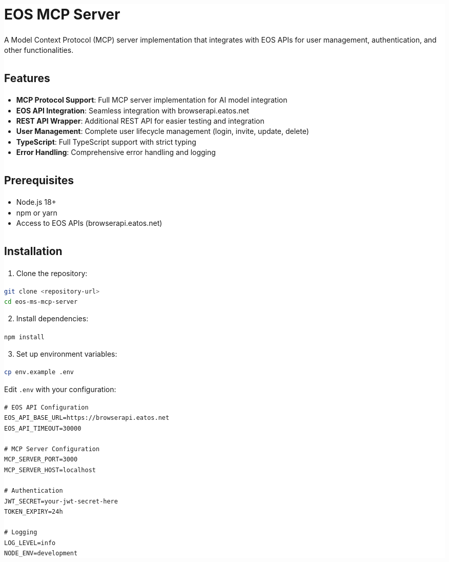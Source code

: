 # EOS MCP Server

A Model Context Protocol (MCP) server implementation that integrates with EOS APIs for user management, authentication, and other functionalities.

## Features

- **MCP Protocol Support**: Full MCP server implementation for AI model integration
- **EOS API Integration**: Seamless integration with browserapi.eatos.net
- **REST API Wrapper**: Additional REST API for easier testing and integration
- **User Management**: Complete user lifecycle management (login, invite, update, delete)
- **TypeScript**: Full TypeScript support with strict typing
- **Error Handling**: Comprehensive error handling and logging

## Prerequisites

- Node.js 18+ 
- npm or yarn
- Access to EOS APIs (browserapi.eatos.net)

## Installation

1. Clone the repository:
```bash
git clone <repository-url>
cd eos-ms-mcp-server
```

2. Install dependencies:
```bash
npm install
```

3. Set up environment variables:
```bash
cp env.example .env
```

Edit `.env` with your configuration:
```env
# EOS API Configuration
EOS_API_BASE_URL=https://browserapi.eatos.net
EOS_API_TIMEOUT=30000

# MCP Server Configuration
MCP_SERVER_PORT=3000
MCP_SERVER_HOST=localhost

# Authentication
JWT_SECRET=your-jwt-secret-here
TOKEN_EXPIRY=24h

# Logging
LOG_LEVEL=info
NODE_ENV=development
```

